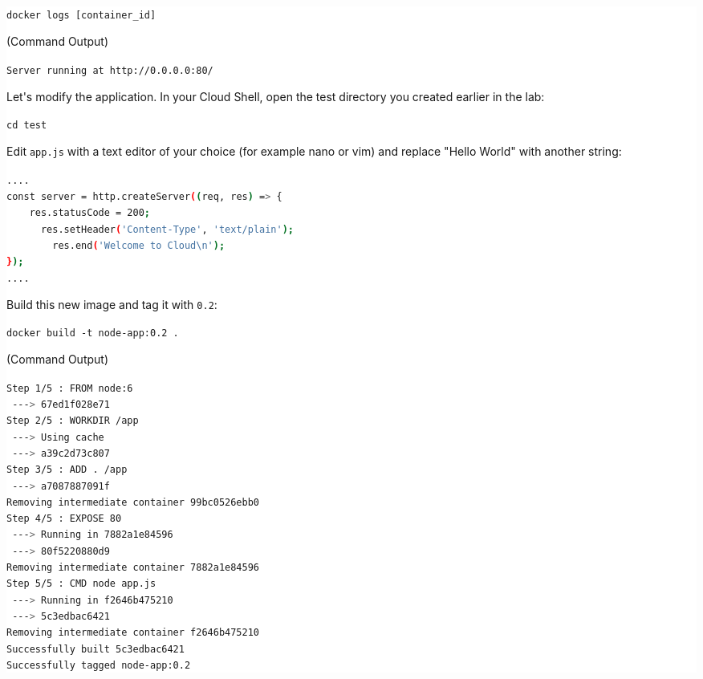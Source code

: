 ```
docker logs [container_id]
```

(Command Output)

```bash
Server running at http://0.0.0.0:80/
```

Let's modify the application. In your Cloud Shell, open the test directory you created earlier in the lab:

```
cd test
```

Edit `app.js` with a text editor of your choice (for example nano or vim) and replace "Hello World" with another string:

```bash
....
const server = http.createServer((req, res) => {
    res.statusCode = 200;
      res.setHeader('Content-Type', 'text/plain');
        res.end('Welcome to Cloud\n');
});
....
```

Build this new image and tag it with `0.2`:

```
docker build -t node-app:0.2 .
```

(Command Output)

```bash
Step 1/5 : FROM node:6
 ---> 67ed1f028e71
Step 2/5 : WORKDIR /app
 ---> Using cache
 ---> a39c2d73c807
Step 3/5 : ADD . /app
 ---> a7087887091f
Removing intermediate container 99bc0526ebb0
Step 4/5 : EXPOSE 80
 ---> Running in 7882a1e84596
 ---> 80f5220880d9
Removing intermediate container 7882a1e84596
Step 5/5 : CMD node app.js
 ---> Running in f2646b475210
 ---> 5c3edbac6421
Removing intermediate container f2646b475210
Successfully built 5c3edbac6421
Successfully tagged node-app:0.2
```
